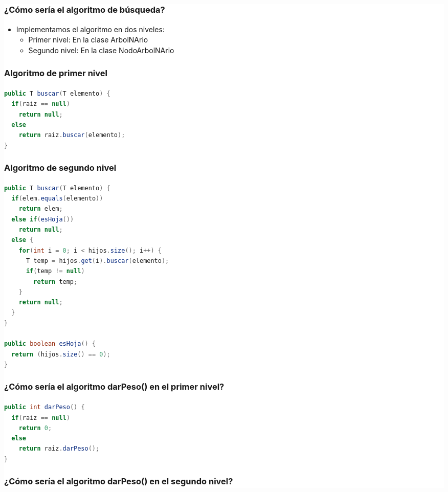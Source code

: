 ### ¿Cómo sería el algoritmo de búsqueda?

* Implementamos el algoritmo en dos niveles:
	* Primer nivel: En la clase ArbolNArio
	* Segundo nivel: En la clase NodoArbolNArio

### Algoritmo de primer nivel
```java
public T buscar(T elemento) {
  if(raiz == null)
    return null;
  else
    return raiz.buscar(elemento);
}
```

### Algoritmo de segundo nivel

```java
public T buscar(T elemento) {
  if(elem.equals(elemento))
    return elem;
  else if(esHoja())
    return null;
  else {
    for(int i = 0; i < hijos.size(); i++) {
      T temp = hijos.get(i).buscar(elemento);
      if(temp != null)
        return temp;
    }
    return null;
  }
}

public boolean esHoja() {
  return (hijos.size() == 0);
}
```

### ¿Cómo sería el algoritmo darPeso() en el primer nivel?


```java
public int darPeso() {
  if(raiz == null)
    return 0;
  else
    return raiz.darPeso();
}
```
### ¿Cómo sería el algoritmo darPeso() en el segundo nivel?

